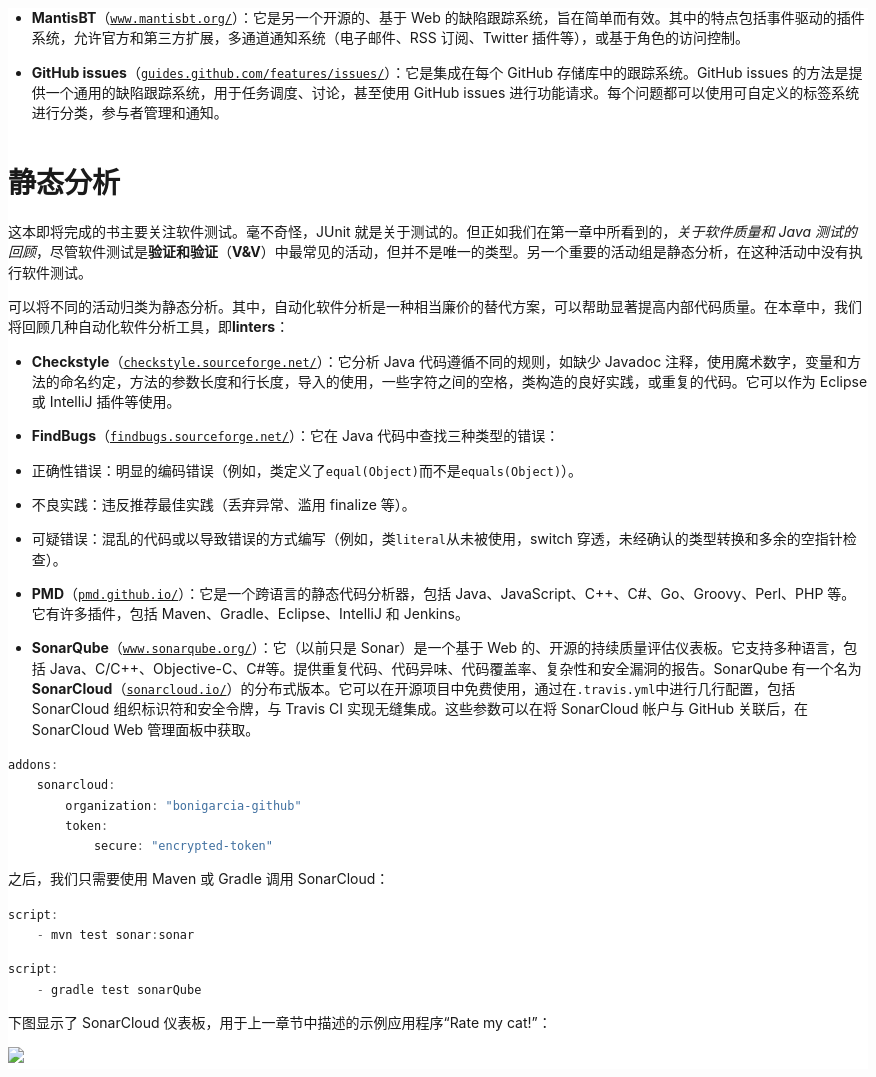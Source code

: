 +   **MantisBT**（[`www.mantisbt.org/`](https://www.mantisbt.org/)）：它是另一个开源的、基于 Web 的缺陷跟踪系统，旨在简单而有效。其中的特点包括事件驱动的插件系统，允许官方和第三方扩展，多通道通知系统（电子邮件、RSS 订阅、Twitter 插件等），或基于角色的访问控制。

+   **GitHub issues**（[`guides.github.com/features/issues/`](https://guides.github.com/features/issues/)）：它是集成在每个 GitHub 存储库中的跟踪系统。GitHub issues 的方法是提供一个通用的缺陷跟踪系统，用于任务调度、讨论，甚至使用 GitHub issues 进行功能请求。每个问题都可以使用可自定义的标签系统进行分类，参与者管理和通知。

# 静态分析

这本即将完成的书主要关注软件测试。毫不奇怪，JUnit 就是关于测试的。但正如我们在第一章中所看到的，*关于软件质量和 Java 测试的回顾*，尽管软件测试是**验证和验证**（**V&V**）中最常见的活动，但并不是唯一的类型。另一个重要的活动组是静态分析，在这种活动中没有执行软件测试。

可以将不同的活动归类为静态分析。其中，自动化软件分析是一种相当廉价的替代方案，可以帮助显著提高内部代码质量。在本章中，我们将回顾几种自动化软件分析工具，即**linters**：

+   **Checkstyle**（[`checkstyle.sourceforge.net/`](http://checkstyle.sourceforge.net/)）：它分析 Java 代码遵循不同的规则，如缺少 Javadoc 注释，使用魔术数字，变量和方法的命名约定，方法的参数长度和行长度，导入的使用，一些字符之间的空格，类构造的良好实践，或重复的代码。它可以作为 Eclipse 或 IntelliJ 插件等使用。

+   **FindBugs**（[`findbugs.sourceforge.net/`](http://findbugs.sourceforge.net/)）：它在 Java 代码中查找三种类型的错误：

+   正确性错误：明显的编码错误（例如，类定义了`equal(Object)`而不是`equals(Object)`）。

+   不良实践：违反推荐最佳实践（丢弃异常、滥用 finalize 等）。

+   可疑错误：混乱的代码或以导致错误的方式编写（例如，类`literal`从未被使用，switch 穿透，未经确认的类型转换和多余的空指针检查）。

+   **PMD**（[`pmd.github.io/`](https://pmd.github.io/)）：它是一个跨语言的静态代码分析器，包括 Java、JavaScript、C++、C#、Go、Groovy、Perl、PHP 等。它有许多插件，包括 Maven、Gradle、Eclipse、IntelliJ 和 Jenkins。

+   **SonarQube**（[`www.sonarqube.org/`](https://www.sonarqube.org/)）：它（以前只是 Sonar）是一个基于 Web 的、开源的持续质量评估仪表板。它支持多种语言，包括 Java、C/C++、Objective-C、C#等。提供重复代码、代码异味、代码覆盖率、复杂性和安全漏洞的报告。SonarQube 有一个名为**SonarCloud**（[`sonarcloud.io/`](https://sonarcloud.io/)）的分布式版本。它可以在开源项目中免费使用，通过在`.travis.yml`中进行几行配置，包括 SonarCloud 组织标识符和安全令牌，与 Travis CI 实现无缝集成。这些参数可以在将 SonarCloud 帐户与 GitHub 关联后，在 SonarCloud Web 管理面板中获取。

```java
addons:
    sonarcloud:
        organization: "bonigarcia-github"
        token:
            secure: "encrypted-token"
```

之后，我们只需要使用 Maven 或 Gradle 调用 SonarCloud：

```java
script:
    - mvn test sonar:sonar
```

```java
script:
    - gradle test sonarQube
```

下图显示了 SonarCloud 仪表板，用于上一章节中描述的示例应用程序“Rate my cat!”：

![](https://github.com/OpenDocCN/freelearn-java-zh/raw/master/docs/ms-sw-test-junit5/img/00149.jpeg)
